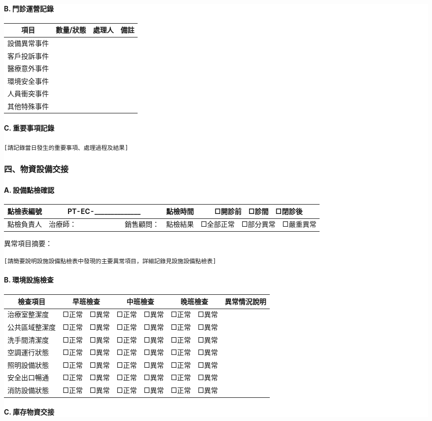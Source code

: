 #### B. 門診運營記錄

| 項目 | 數量/狀態 | 處理人 | 備註 |
|------|----------|-------|------|
| 設備異常事件 | | | |
| 客戶投訴事件 | | | |
| 醫療意外事件 | | | |
| 環境安全事件 | | | |
| 人員衝突事件 | | | |
| 其他特殊事件 | | | |

#### C. 重要事項記錄

```
[請記錄當日發生的重要事項、處理過程及結果]

```

### 四、物資設備交接

#### A. 設備點檢確認

| 點檢表編號 | PT-EC-______________ | 點檢時間 | □開診前　□診間　□閉診後 |
|-----------|----------------------|---------|------------------------|
| 點檢負責人 | 治療師：　　　　　　　銷售顧問： | 點檢結果 | □全部正常　□部分異常　□嚴重異常 |

異常項目摘要：
```
[請簡要說明設施設備點檢表中發現的主要異常項目，詳細記錄見設施設備點檢表]

```

#### B. 環境設施檢查

| 檢查項目 | 早班檢查 | 中班檢查 | 晚班檢查 | 異常情況說明 |
|---------|---------|---------|---------|------------|
| 治療室整潔度 | □正常　□異常 | □正常　□異常 | □正常　□異常 | |
| 公共區域整潔度 | □正常　□異常 | □正常　□異常 | □正常　□異常 | |
| 洗手間清潔度 | □正常　□異常 | □正常　□異常 | □正常　□異常 | |
| 空調運行狀態 | □正常　□異常 | □正常　□異常 | □正常　□異常 | |
| 照明設備狀態 | □正常　□異常 | □正常　□異常 | □正常　□異常 | |
| 安全出口暢通 | □正常　□異常 | □正常　□異常 | □正常　□異常 | |
| 消防設備狀態 | □正常　□異常 | □正常　□異常 | □正常　□異常 | |

#### C. 庫存物資交接
